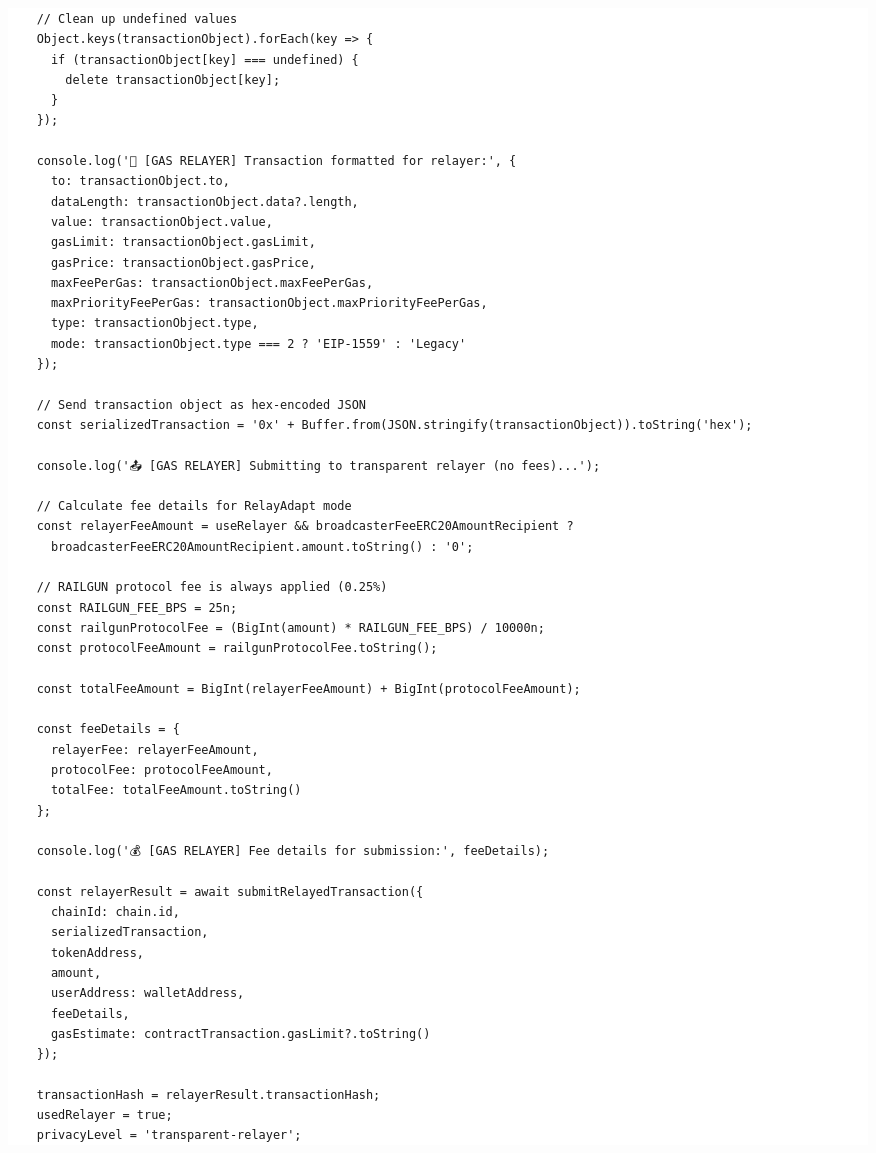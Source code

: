         // Clean up undefined values
        Object.keys(transactionObject).forEach(key => {
          if (transactionObject[key] === undefined) {
            delete transactionObject[key];
          }
        });
        
        console.log('🔧 [GAS RELAYER] Transaction formatted for relayer:', {
          to: transactionObject.to,
          dataLength: transactionObject.data?.length,
          value: transactionObject.value,
          gasLimit: transactionObject.gasLimit,
          gasPrice: transactionObject.gasPrice,
          maxFeePerGas: transactionObject.maxFeePerGas,
          maxPriorityFeePerGas: transactionObject.maxPriorityFeePerGas,
          type: transactionObject.type,
          mode: transactionObject.type === 2 ? 'EIP-1559' : 'Legacy'
        });
        
        // Send transaction object as hex-encoded JSON
        const serializedTransaction = '0x' + Buffer.from(JSON.stringify(transactionObject)).toString('hex');
        
        console.log('📤 [GAS RELAYER] Submitting to transparent relayer (no fees)...');
        
        // Calculate fee details for RelayAdapt mode
        const relayerFeeAmount = useRelayer && broadcasterFeeERC20AmountRecipient ? 
          broadcasterFeeERC20AmountRecipient.amount.toString() : '0';
        
        // RAILGUN protocol fee is always applied (0.25%)
        const RAILGUN_FEE_BPS = 25n;
        const railgunProtocolFee = (BigInt(amount) * RAILGUN_FEE_BPS) / 10000n;
        const protocolFeeAmount = railgunProtocolFee.toString();
        
        const totalFeeAmount = BigInt(relayerFeeAmount) + BigInt(protocolFeeAmount);
        
        const feeDetails = {
          relayerFee: relayerFeeAmount,
          protocolFee: protocolFeeAmount,
          totalFee: totalFeeAmount.toString()
        };
        
        console.log('💰 [GAS RELAYER] Fee details for submission:', feeDetails);
        
        const relayerResult = await submitRelayedTransaction({
          chainId: chain.id,
          serializedTransaction,
          tokenAddress,
          amount,
          userAddress: walletAddress,
          feeDetails,
          gasEstimate: contractTransaction.gasLimit?.toString()
        });
        
        transactionHash = relayerResult.transactionHash;
        usedRelayer = true;
        privacyLevel = 'transparent-relayer';
        